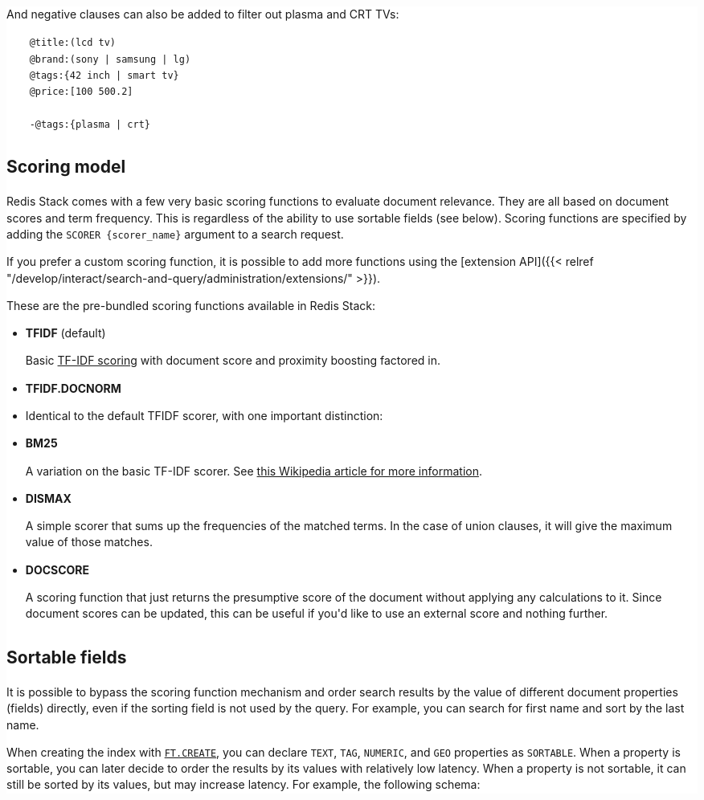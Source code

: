 And negative clauses can also be added to filter out plasma and CRT TVs:

```
    @title:(lcd tv) 
    @brand:(sony | samsung | lg) 
    @tags:{42 inch | smart tv} 
    @price:[100 500.2]

    -@tags:{plasma | crt}
```

## Scoring model

Redis Stack comes with a few very basic scoring functions to evaluate document relevance. They are all based on document scores and term frequency. This is regardless of the ability to use sortable fields (see below). Scoring functions are specified by adding the `SCORER {scorer_name}` argument to a search request.

If you prefer a custom scoring function, it is possible to add more functions using the [extension API]({{< relref "/develop/interact/search-and-query/administration/extensions/" >}}).

These are the pre-bundled scoring functions available in Redis Stack:

* **TFIDF** (default)

    Basic [TF-IDF scoring](https://en.wikipedia.org/wiki/Tf%E2%80%93idf) with document score and proximity boosting factored in.

* **TFIDF.DOCNORM**
* 
    Identical to the default TFIDF scorer, with one important distinction:

* **BM25**

    A variation on the basic TF-IDF scorer. See [this Wikipedia article for more information](https://en.wikipedia.org/wiki/Okapi_BM25).

* **DISMAX**

    A simple scorer that sums up the frequencies of the matched terms. In the case of union clauses, it will give the maximum value of those matches.

* **DOCSCORE**

    A scoring function that just returns the presumptive score of the document without applying any calculations to it. Since document scores can be updated, this can be useful if you'd like to use an external score and nothing further.


## Sortable fields

It is possible to bypass the scoring function mechanism and order search results by the value of different document properties (fields) directly, even if the sorting field is not used by the query. For example, you can search for first name and sort by the last name. 

When creating the index with [`FT.CREATE`](/commands/ft.create), you can declare `TEXT`, `TAG`, `NUMERIC`, and `GEO` properties as `SORTABLE`. When a property is sortable, you can later decide to order the results by its values with relatively low latency. When a property is not sortable, it can still be sorted by its values, but may increase latency. For example, the following schema:
